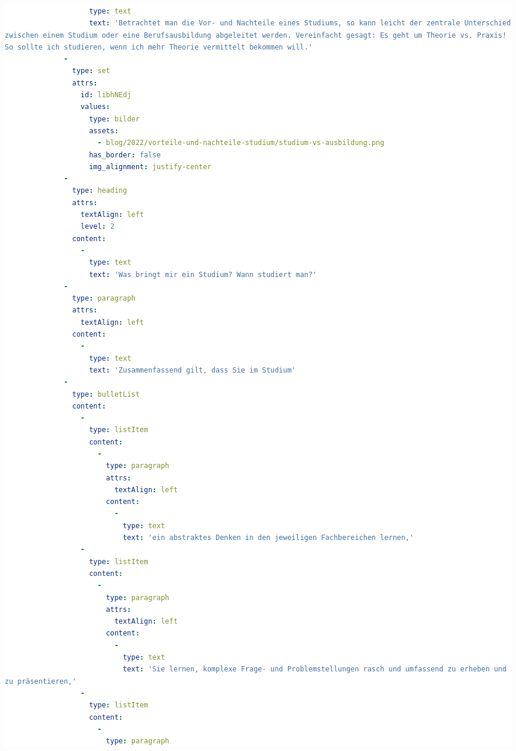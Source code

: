 ```yaml
                    type: text
                    text: 'Betrachtet man die Vor- und Nachteile eines Studiums, so kann leicht der zentrale Unterschied zwischen einem Studium oder eine Berufsausbildung abgeleitet werden. Vereinfacht gesagt: Es geht um Theorie vs. Praxis! So sollte ich studieren, wenn ich mehr Theorie vermittelt bekommen will.'
              -
                type: set
                attrs:
                  id: libhNEdj
                  values:
                    type: bilder
                    assets:
                      - blog/2022/vorteile-und-nachteile-studium/studium-vs-ausbildung.png
                    has_border: false
                    img_alignment: justify-center
              -
                type: heading
                attrs:
                  textAlign: left
                  level: 2
                content:
                  -
                    type: text
                    text: 'Was bringt mir ein Studium? Wann studiert man?'
              -
                type: paragraph
                attrs:
                  textAlign: left
                content:
                  -
                    type: text
                    text: 'Zusammenfassend gilt, dass Sie im Studium'
              -
                type: bulletList
                content:
                  -
                    type: listItem
                    content:
                      -
                        type: paragraph
                        attrs:
                          textAlign: left
                        content:
                          -
                            type: text
                            text: 'ein abstraktes Denken in den jeweiligen Fachbereichen lernen,'
                  -
                    type: listItem
                    content:
                      -
                        type: paragraph
                        attrs:
                          textAlign: left
                        content:
                          -
                            type: text
                            text: 'Sie lernen, komplexe Frage- und Problemstellungen rasch und umfassend zu erheben und zu präsentieren,'
                  -
                    type: listItem
                    content:
                      -
                        type: paragraph
```